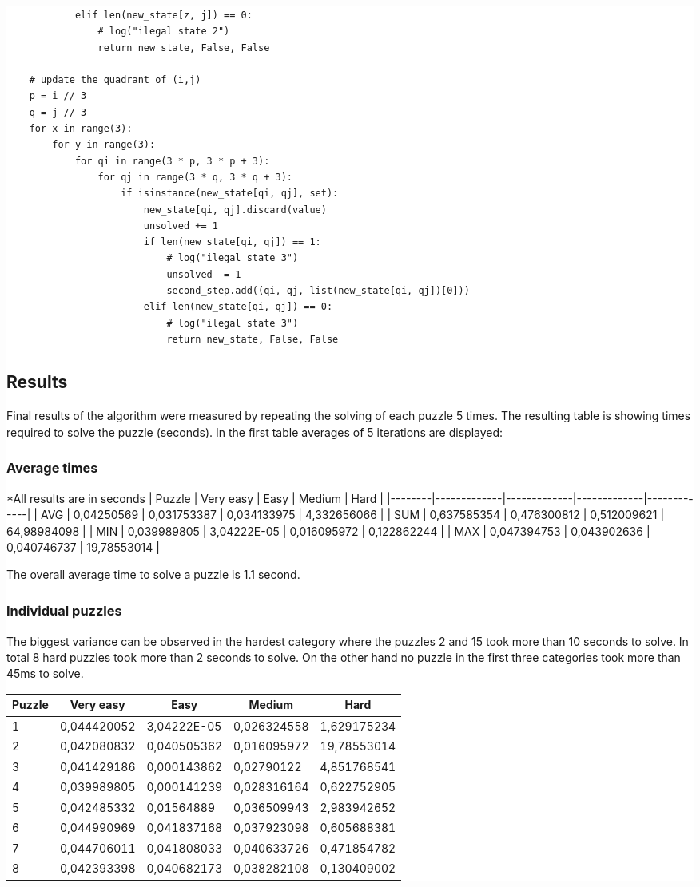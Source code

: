 ```{python}
            elif len(new_state[z, j]) == 0:
                # log("ilegal state 2")
                return new_state, False, False

    # update the quadrant of (i,j)
    p = i // 3
    q = j // 3
    for x in range(3):
        for y in range(3):
            for qi in range(3 * p, 3 * p + 3):
                for qj in range(3 * q, 3 * q + 3):
                    if isinstance(new_state[qi, qj], set):
                        new_state[qi, qj].discard(value)
                        unsolved += 1
                        if len(new_state[qi, qj]) == 1:
                            # log("ilegal state 3")
                            unsolved -= 1
                            second_step.add((qi, qj, list(new_state[qi, qj])[0]))
                        elif len(new_state[qi, qj]) == 0:
                            # log("ilegal state 3")
                            return new_state, False, False
```

## Results
Final results of the algorithm were measured by repeating the solving of each puzzle 5 times. The resulting table is showing times required to solve the puzzle (seconds). In the first table averages of 5 iterations are displayed:

### Average times
*All results are in seconds
| Puzzle | Very easy   | Easy        | Medium      | Hard        |
|--------|-------------|-------------|-------------|-------------|
| AVG    | 0,04250569  | 0,031753387 | 0,034133975 | 4,332656066 |
| SUM    | 0,637585354 | 0,476300812 | 0,512009621 | 64,98984098 |
| MIN    | 0,039989805 | 3,04222E-05 | 0,016095972 | 0,122862244 |
| MAX    | 0,047394753 | 0,043902636 | 0,040746737 | 19,78553014 |

The overall average time to solve a puzzle is 1.1 second. 

### Individual puzzles
The biggest variance can be observed in the hardest category where the puzzles 2 and 15 took more than 10 seconds to solve. In total 8 hard puzzles took more than 2 seconds to solve. On the other hand no puzzle in the first three categories took more than 45ms to solve.

| Puzzle | Very easy   | Easy        | Medium      | Hard        |
|--------|-------------|-------------|-------------|-------------|
| 1      | 0,044420052 | 3,04222E-05 | 0,026324558 | 1,629175234 |
| 2      | 0,042080832 | 0,040505362 | 0,016095972 | 19,78553014 |
| 3      | 0,041429186 | 0,000143862 | 0,02790122  | 4,851768541 |
| 4      | 0,039989805 | 0,000141239 | 0,028316164 | 0,622752905 |
| 5      | 0,042485332 | 0,01564889  | 0,036509943 | 2,983942652 |
| 6      | 0,044990969 | 0,041837168 | 0,037923098 | 0,605688381 |
| 7      | 0,044706011 | 0,041808033 | 0,040633726 | 0,471854782 |
| 8      | 0,042393398 | 0,040682173 | 0,038282108 | 0,130409002 |

[1]: hhttps://en.wikipedia.org/wiki/Sudoku